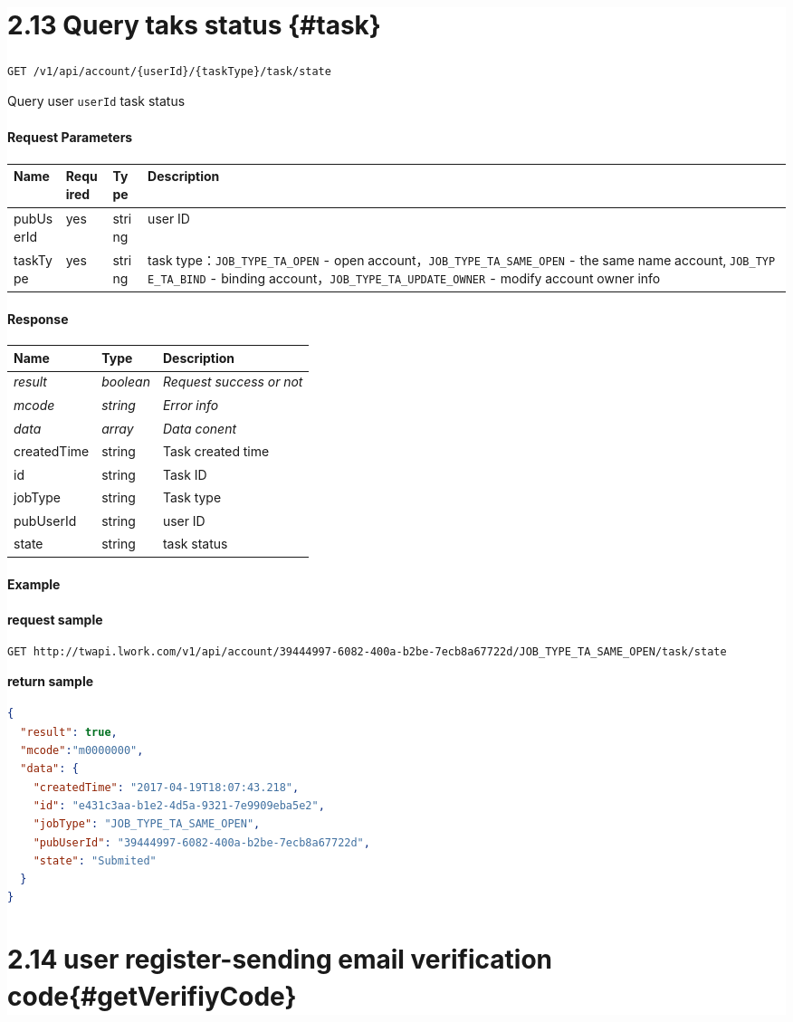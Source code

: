 # 2.13 Query taks status {#task}

```
GET /v1/api/account/{userId}/{taskType}/task/state
```

Query user `userId` task status 

#### Request Parameters

| Name | Required | Type | Description |
| :--- | :--- | :--- | :--- |
| pubUserId | yes | string | user ID |
| taskType | yes | string | task type：`JOB_TYPE_TA_OPEN` - open account，`JOB_TYPE_TA_SAME_OPEN` - the same name account, `JOB_TYPE_TA_BIND` - binding account，`JOB_TYPE_TA_UPDATE_OWNER` - modify account owner info |

#### Response

| Name | Type | Description |
| :--- | :--- | :--- |
| _result_ | _boolean_ | _Request success or not_ |
| _mcode_ | _string_ | _Error info_ |
| _data_ | _array_ | _Data conent_ |
| createdTime | string | Task created time |
| id | string | Task ID |
| jobType | string | Task type |
| pubUserId | string | user ID |
| state | string | task status |

#### Example

**request sample**

```
GET http://twapi.lwork.com/v1/api/account/39444997-6082-400a-b2be-7ecb8a67722d/JOB_TYPE_TA_SAME_OPEN/task/state
```

**return sample**

```json
{
  "result": true,
  "mcode":"m0000000",
  "data": {
    "createdTime": "2017-04-19T18:07:43.218",
    "id": "e431c3aa-b1e2-4d5a-9321-7e9909eba5e2",
    "jobType": "JOB_TYPE_TA_SAME_OPEN",
    "pubUserId": "39444997-6082-400a-b2be-7ecb8a67722d",
    "state": "Submited"
  }
}
```
# 2.14 user register-sending email verification code{#getVerifiyCode}
